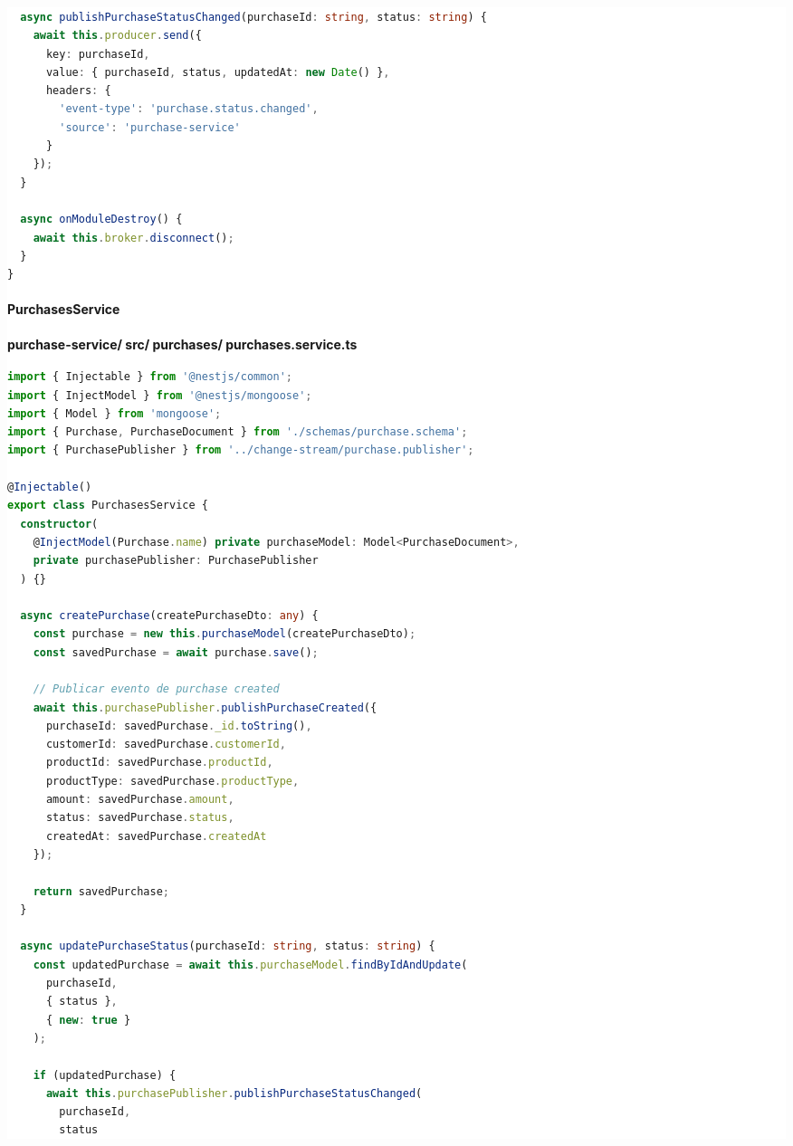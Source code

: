 ```typescript
  async publishPurchaseStatusChanged(purchaseId: string, status: string) {
    await this.producer.send({
      key: purchaseId,
      value: { purchaseId, status, updatedAt: new Date() },
      headers: {
        'event-type': 'purchase.status.changed',
        'source': 'purchase-service'
      }
    });
  }

  async onModuleDestroy() {
    await this.broker.disconnect();
  }
}
```

#### PurchasesService

**purchase-service/ src/ purchases/ purchases.service.ts**  

```typescript
import { Injectable } from '@nestjs/common';
import { InjectModel } from '@nestjs/mongoose';
import { Model } from 'mongoose';
import { Purchase, PurchaseDocument } from './schemas/purchase.schema';
import { PurchasePublisher } from '../change-stream/purchase.publisher';

@Injectable()
export class PurchasesService {
  constructor(
    @InjectModel(Purchase.name) private purchaseModel: Model<PurchaseDocument>,
    private purchasePublisher: PurchasePublisher
  ) {}

  async createPurchase(createPurchaseDto: any) {
    const purchase = new this.purchaseModel(createPurchaseDto);
    const savedPurchase = await purchase.save();

    // Publicar evento de purchase created
    await this.purchasePublisher.publishPurchaseCreated({
      purchaseId: savedPurchase._id.toString(),
      customerId: savedPurchase.customerId,
      productId: savedPurchase.productId,
      productType: savedPurchase.productType,
      amount: savedPurchase.amount,
      status: savedPurchase.status,
      createdAt: savedPurchase.createdAt
    });

    return savedPurchase;
  }

  async updatePurchaseStatus(purchaseId: string, status: string) {
    const updatedPurchase = await this.purchaseModel.findByIdAndUpdate(
      purchaseId,
      { status },
      { new: true }
    );

    if (updatedPurchase) {
      await this.purchasePublisher.publishPurchaseStatusChanged(
        purchaseId,
        status
```